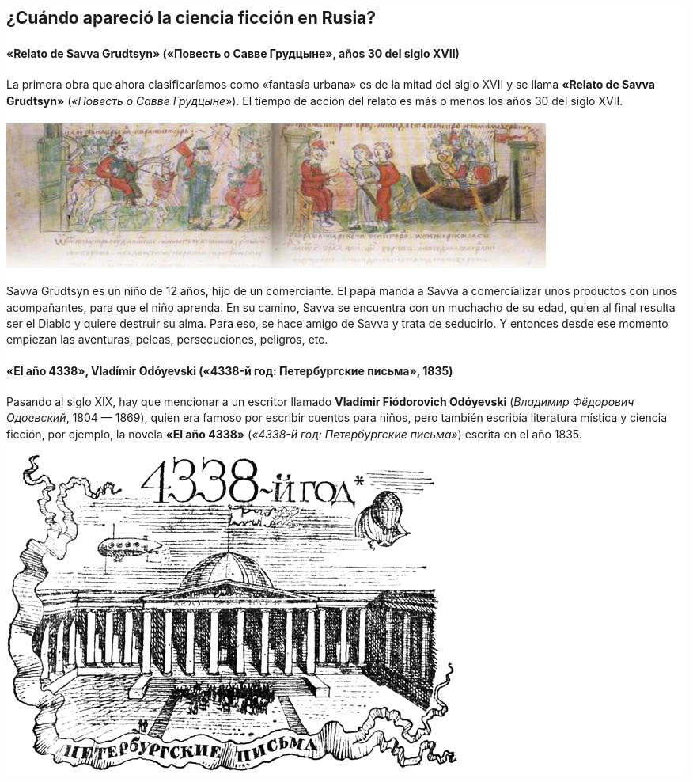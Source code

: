 

## ¿Cuándo apareció la ciencia ficción en Rusia?

#### «Relato de Savva Grudtsyn» («Повесть о Савве Грудцыне», años 30 del siglo XVII)

La primera obra que ahora clasificaríamos como «fantasía urbana» es de 
la mitad del siglo XVII y se llama **«Relato de Savva Grudtsyn»** 
(*«Повесть о Савве Грудцыне»*). El tiempo de acción del relato es más o menos 
los años 30 del siglo XVII.

![](/images/sci-fi/savva.jpg)

Savva Grudtsyn es un niño de 12 años, hijo de un comerciante. 
El papá manda a Savva a comercializar unos productos con unos acompañantes, 
para que el niño aprenda. En su camino, Savva se encuentra con un muchacho 
de su edad, quien al final resulta ser el Diablo y quiere destruir su alma. 
Para eso, se hace amigo de Savva y trata de seducirlo. Y entonces desde ese 
momento empiezan las aventuras, peleas, persecuciones, peligros, etc.

#### «El año 4338», Vladímir Odóyevski («4338-й год: Петербургские письма», 1835)

Pasando al siglo XIX, hay que mencionar a un escritor llamado 
**Vladímir Fiódorovich Odóyevski** (*Владимир Фёдорович Одоевский*,  1804 — 1869), 
quien era famoso por escribir cuentos para niños, pero también escribía 
literatura mística y ciencia ficción, por ejemplo, la novela **«El año 4338»** 
(*«4338-й год: Петербургские письма»*) escrita en el año 1835.

![](/images/sci-fi/4338.png)
